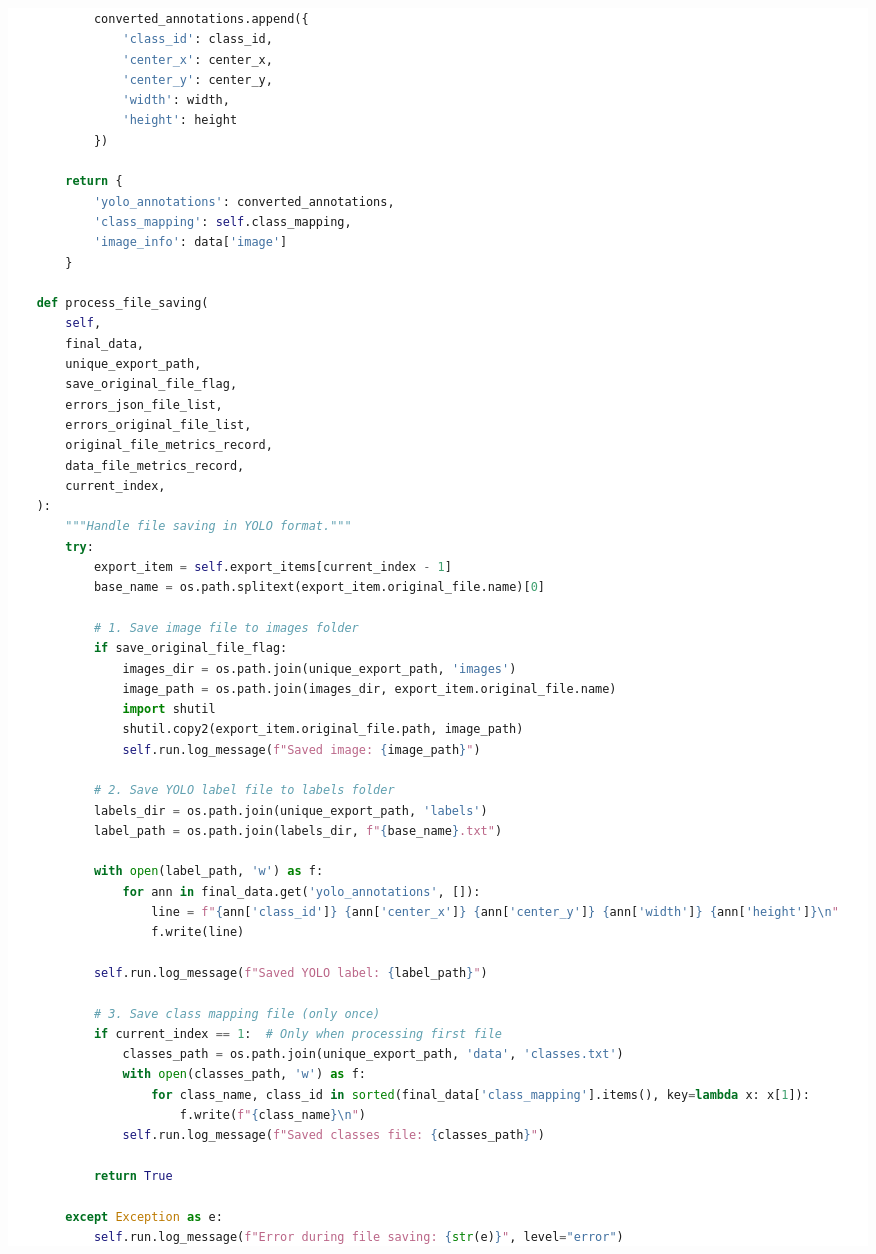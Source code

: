 ```python
            converted_annotations.append({
                'class_id': class_id,
                'center_x': center_x,
                'center_y': center_y,
                'width': width,
                'height': height
            })

        return {
            'yolo_annotations': converted_annotations,
            'class_mapping': self.class_mapping,
            'image_info': data['image']
        }

    def process_file_saving(
        self,
        final_data,
        unique_export_path,
        save_original_file_flag,
        errors_json_file_list,
        errors_original_file_list,
        original_file_metrics_record,
        data_file_metrics_record,
        current_index,
    ):
        """Handle file saving in YOLO format."""
        try:
            export_item = self.export_items[current_index - 1]
            base_name = os.path.splitext(export_item.original_file.name)[0]

            # 1. Save image file to images folder
            if save_original_file_flag:
                images_dir = os.path.join(unique_export_path, 'images')
                image_path = os.path.join(images_dir, export_item.original_file.name)
                import shutil
                shutil.copy2(export_item.original_file.path, image_path)
                self.run.log_message(f"Saved image: {image_path}")

            # 2. Save YOLO label file to labels folder
            labels_dir = os.path.join(unique_export_path, 'labels')
            label_path = os.path.join(labels_dir, f"{base_name}.txt")

            with open(label_path, 'w') as f:
                for ann in final_data.get('yolo_annotations', []):
                    line = f"{ann['class_id']} {ann['center_x']} {ann['center_y']} {ann['width']} {ann['height']}\n"
                    f.write(line)

            self.run.log_message(f"Saved YOLO label: {label_path}")

            # 3. Save class mapping file (only once)
            if current_index == 1:  # Only when processing first file
                classes_path = os.path.join(unique_export_path, 'data', 'classes.txt')
                with open(classes_path, 'w') as f:
                    for class_name, class_id in sorted(final_data['class_mapping'].items(), key=lambda x: x[1]):
                        f.write(f"{class_name}\n")
                self.run.log_message(f"Saved classes file: {classes_path}")

            return True

        except Exception as e:
            self.run.log_message(f"Error during file saving: {str(e)}", level="error")
```
